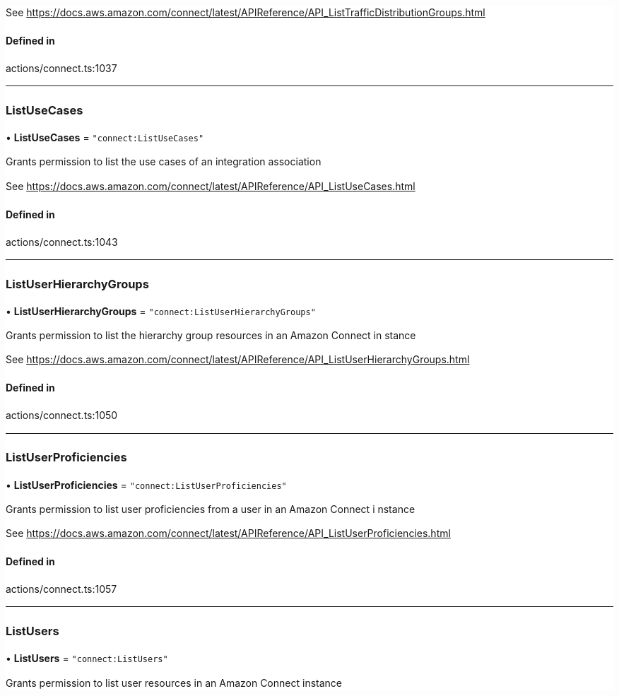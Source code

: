 See https://docs.aws.amazon.com/connect/latest/APIReference/API_ListTrafficDistributionGroups.html

#### Defined in

actions/connect.ts:1037

___

### ListUseCases

• **ListUseCases** = ``"connect:ListUseCases"``

Grants permission to list the use cases of an integration association

See https://docs.aws.amazon.com/connect/latest/APIReference/API_ListUseCases.html

#### Defined in

actions/connect.ts:1043

___

### ListUserHierarchyGroups

• **ListUserHierarchyGroups** = ``"connect:ListUserHierarchyGroups"``

Grants permission to list the hierarchy group resources in an Amazon Connect in
stance

See https://docs.aws.amazon.com/connect/latest/APIReference/API_ListUserHierarchyGroups.html

#### Defined in

actions/connect.ts:1050

___

### ListUserProficiencies

• **ListUserProficiencies** = ``"connect:ListUserProficiencies"``

Grants permission to list user proficiencies from a user in an Amazon Connect i
nstance

See https://docs.aws.amazon.com/connect/latest/APIReference/API_ListUserProficiencies.html

#### Defined in

actions/connect.ts:1057

___

### ListUsers

• **ListUsers** = ``"connect:ListUsers"``

Grants permission to list user resources in an Amazon Connect instance
